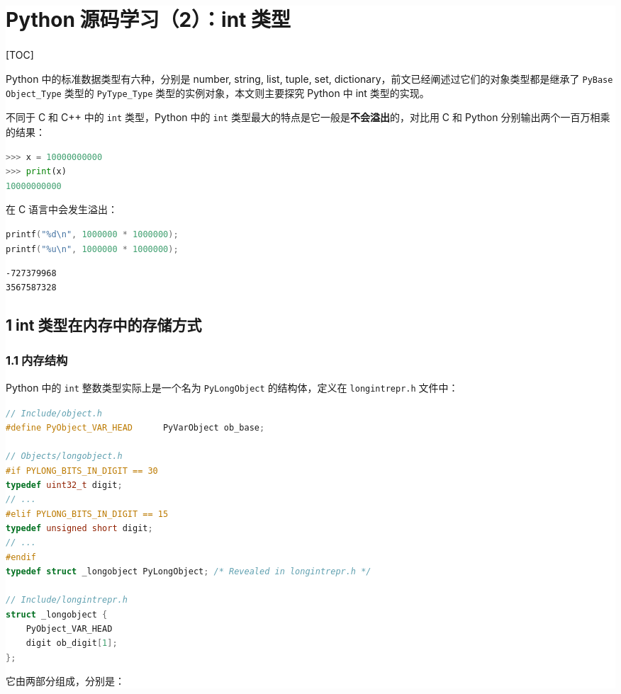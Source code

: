 # Python 源码学习（2）：int 类型

[TOC]

Python 中的标准数据类型有六种，分别是 number, string, list, tuple, set, dictionary，前文已经阐述过它们的对象类型都是继承了 `PyBaseObject_Type` 类型的 `PyType_Type` 类型的实例对象，本文则主要探究 Python 中 int 类型的实现。

不同于 C 和 C++ 中的 `int` 类型，Python 中的 `int` 类型最大的特点是它一般是**不会溢出**的，对比用 C 和 Python 分别输出两个一百万相乘的结果：

```python
>>> x = 10000000000
>>> print(x)
10000000000
```

在 C 语言中会发生溢出：

```C++
printf("%d\n", 1000000 * 1000000);
printf("%u\n", 1000000 * 1000000);
```

```shell
-727379968
3567587328
```

## 1 int 类型在内存中的存储方式

### 1.1 内存结构

Python 中的 `int` 整数类型实际上是一个名为 `PyLongObject`  的结构体，定义在 `longintrepr.h` 文件中：

```cpp
// Include/object.h
#define PyObject_VAR_HEAD      PyVarObject ob_base;

// Objects/longobject.h
#if PYLONG_BITS_IN_DIGIT == 30
typedef uint32_t digit;
// ...
#elif PYLONG_BITS_IN_DIGIT == 15
typedef unsigned short digit;
// ...
#endif
typedef struct _longobject PyLongObject; /* Revealed in longintrepr.h */

// Include/longintrepr.h
struct _longobject {
    PyObject_VAR_HEAD
    digit ob_digit[1];
};
```

它由两部分组成，分别是：
